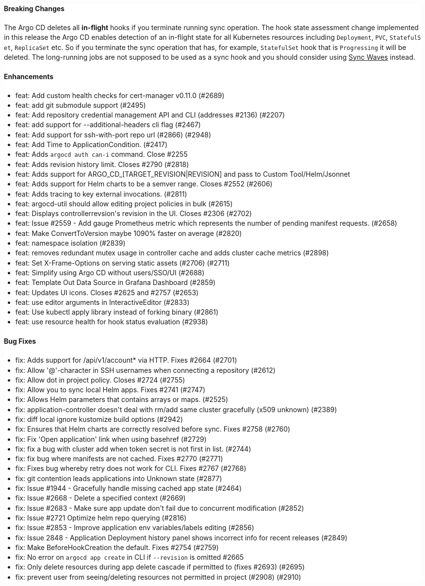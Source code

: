 #### Breaking Changes

The Argo CD deletes all **in-flight** hooks if you terminate running sync operation. The hook state assessment change implemented in this release the Argo CD enables detection of 
an in-flight state for all Kubernetes resources including `Deployment`, `PVC`, `StatefulSet`, `ReplicaSet` etc. So if you terminate the sync operation that has, for example,
`StatefulSet` hook that is `Progressing` it will be deleted. The long-running jobs are not supposed to be used as a sync hook and you should consider using
[Sync Waves](https://argo-cd.readthedocs.io/en/stable/user-guide/sync-waves/) instead.

#### Enhancements
* feat: Add custom health checks for cert-manager v0.11.0 (#2689) 
* feat: add git submodule support (#2495)
* feat: Add repository credential management API and CLI (addresses #2136) (#2207)
* feat: add support for --additional-headers cli flag (#2467)
* feat: Add support for ssh-with-port repo url (#2866) (#2948)
* feat: Add Time to ApplicationCondition. (#2417)
* feat: Adds `argocd auth can-i` command. Close #2255
* feat: Adds revision history limit. Closes #2790 (#2818)
* feat: Adds support for ARGO_CD_[TARGET_REVISION|REVISION] and pass to Custom Tool/Helm/Jsonnet 
* feat: Adds support for Helm charts to be a semver range. Closes #2552 (#2606)
* feat: Adds tracing to key external invocations. (#2811)
* feat: argocd-util should allow editing project policies in bulk  (#2615)
* feat: Displays controllerrevsion's revision in the UI. Closes #2306 (#2702)
* feat: Issue #2559 - Add gauge Prometheus metric which represents the number of pending manifest requests. (#2658)
* feat: Make ConvertToVersion maybe 1090% faster on average (#2820)
* feat: namespace isolation (#2839)
* feat: removes redundant mutex usage in controller cache and adds cluster cache metrics (#2898)
* feat: Set X-Frame-Options on serving static assets (#2706) (#2711)
* feat: Simplify using Argo CD without users/SSO/UI (#2688)
* feat: Template Out Data Source in Grafana Dashboard (#2859) 
* feat: Updates UI icons. Closes #2625 and #2757 (#2653)
* feat: use editor arguments in InteractiveEditor (#2833)
* feat: Use kubectl apply library instead of forking binary (#2861)
* feat: use resource health for hook status evaluation (#2938)

#### Bug Fixes

- fix: Adds support for /api/v1/account* via HTTP. Fixes #2664 (#2701)
- fix: Allow '@'-character in SSH usernames when connecting a repository (#2612)
- fix: Allow dot in project policy. Closes #2724 (#2755)
- fix: Allow you to sync local Helm apps.  Fixes #2741 (#2747)
- fix: Allows Helm parameters that contains arrays or maps. (#2525)
- fix: application-controller doesn't deal with rm/add same cluster gracefully (x509 unknown) (#2389)
- fix: diff local ignore kustomize build options (#2942)
- fix: Ensures that Helm charts are correctly resolved before sync. Fixes #2758 (#2760)
- fix: Fix 'Open application' link when using basehref (#2729)
- fix: fix a bug with cluster add when token secret is not first in list. (#2744)
- fix: fix bug where manifests are not cached. Fixes #2770 (#2771)
- fix: Fixes bug whereby retry does not work for CLI. Fixes #2767 (#2768)
- fix: git contention leads applications into Unknown state (#2877)
- fix: Issue #1944 - Gracefully handle missing cached app state (#2464)
- fix: Issue #2668 - Delete a specified context (#2669)
- fix: Issue #2683 - Make sure app update don't fail due to concurrent modification (#2852)
- fix: Issue #2721 Optimize helm repo querying (#2816)
- fix: Issue #2853 - Improve application env variables/labels editing (#2856)
- fix: Issue 2848 - Application Deployment history panel shows incorrect info for recent releases (#2849)
- fix: Make BeforeHookCreation the default. Fixes #2754 (#2759)
- fix: No error on `argocd app create` in CLI if `--revision` is omitted #2665
- fix: Only delete resources during app delete cascade if permitted to (fixes #2693) (#2695)
- fix: prevent user from seeing/deleting resources not permitted in project (#2908) (#2910)